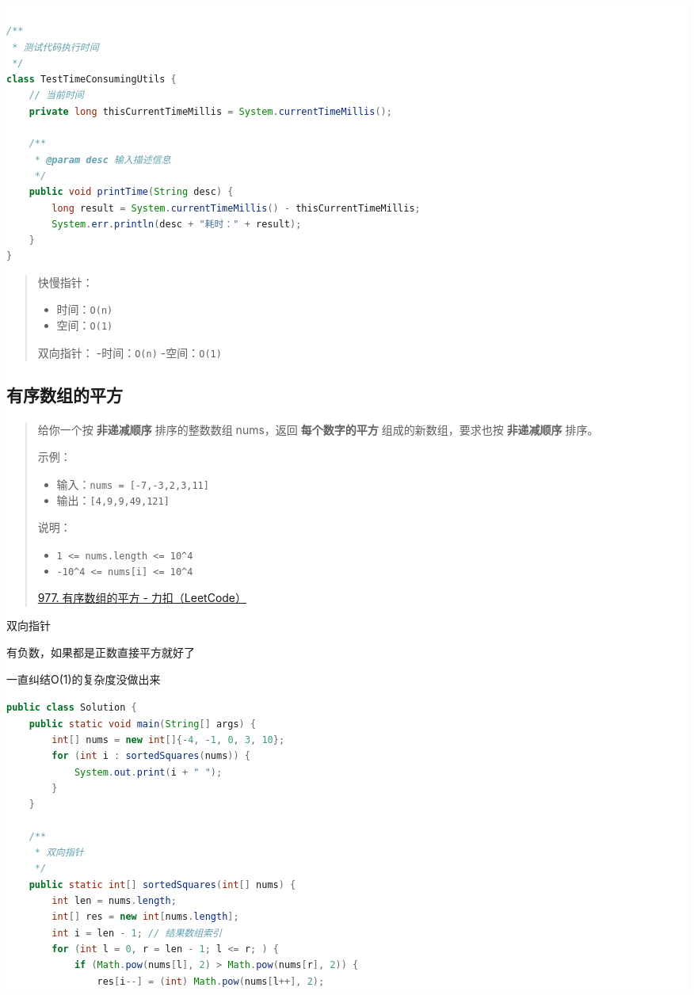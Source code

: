```java

/**
 * 测试代码执行时间
 */
class TestTimeConsumingUtils {
    // 当前时间
    private long thisCurrentTimeMillis = System.currentTimeMillis();

    /**
     * @param desc 输入描述信息
     */
    public void printTime(String desc) {
        long result = System.currentTimeMillis() - thisCurrentTimeMillis;
        System.err.println(desc + "耗时：" + result);
    }
}
```

> 快慢指针：
> - 时间：`O(n)`
> - 空间：`O(1)`
> 
> 双向指针：
> -时间：`O(n)`
> -空间：`O(1)`

## 有序数组的平方

> 给你一个按 **非递减顺序** 排序的整数数组 nums，返回 **每个数字的平方** 组成的新数组，要求也按 **非递减顺序** 排序。
> 
> 示例：
> - 输入：`nums = [-7,-3,2,3,11]`
> - 输出：`[4,9,9,49,121]`
> 
> 说明：
> - `1 <= nums.length <= 10^4`
> - `-10^4 <= nums[i] <= 10^4`
> 
> [977. 有序数组的平方 - 力扣（LeetCode）](https://leetcode.cn/problems/squares-of-a-sorted-array/)

双向指针

有负数，如果都是正数直接平方就好了

一直纠结O(1)的复杂度没做出来

```java
public class Solution {
    public static void main(String[] args) {
        int[] nums = new int[]{-4, -1, 0, 3, 10};
        for (int i : sortedSquares(nums)) {
            System.out.print(i + " ");
        }
    }

    /**
     * 双向指针
     */
    public static int[] sortedSquares(int[] nums) {
        int len = nums.length;
        int[] res = new int[nums.length];
        int i = len - 1; // 结果数组索引
        for (int l = 0, r = len - 1; l <= r; ) {
            if (Math.pow(nums[l], 2) > Math.pow(nums[r], 2)) {
                res[i--] = (int) Math.pow(nums[l++], 2);
```